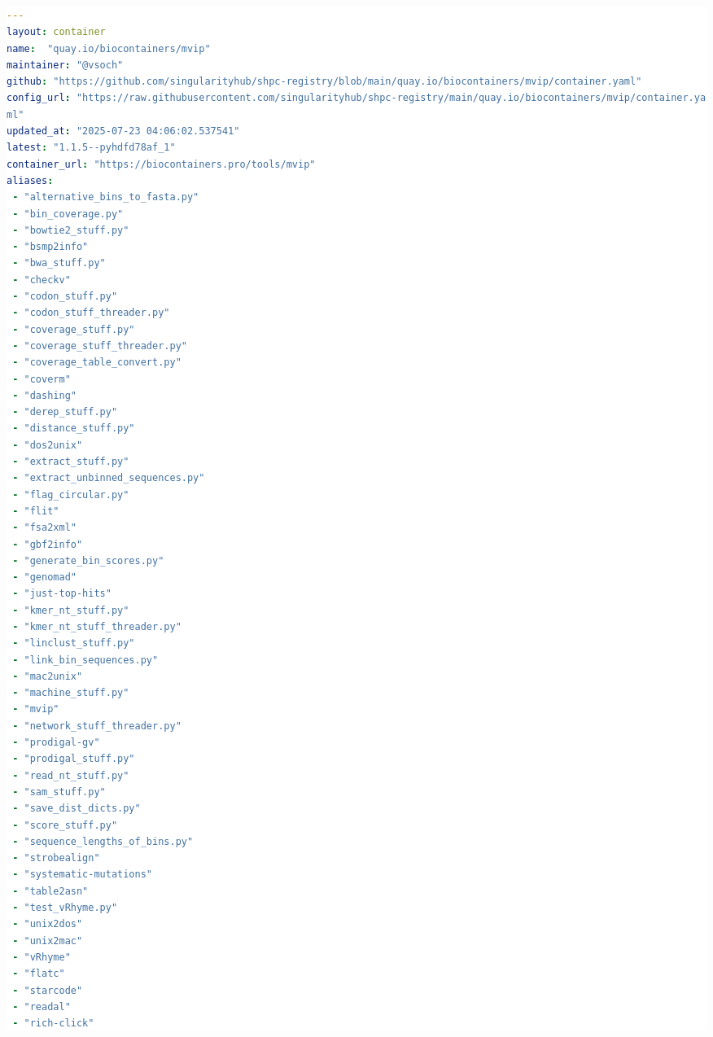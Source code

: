```yaml
---
layout: container
name:  "quay.io/biocontainers/mvip"
maintainer: "@vsoch"
github: "https://github.com/singularityhub/shpc-registry/blob/main/quay.io/biocontainers/mvip/container.yaml"
config_url: "https://raw.githubusercontent.com/singularityhub/shpc-registry/main/quay.io/biocontainers/mvip/container.yaml"
updated_at: "2025-07-23 04:06:02.537541"
latest: "1.1.5--pyhdfd78af_1"
container_url: "https://biocontainers.pro/tools/mvip"
aliases:
 - "alternative_bins_to_fasta.py"
 - "bin_coverage.py"
 - "bowtie2_stuff.py"
 - "bsmp2info"
 - "bwa_stuff.py"
 - "checkv"
 - "codon_stuff.py"
 - "codon_stuff_threader.py"
 - "coverage_stuff.py"
 - "coverage_stuff_threader.py"
 - "coverage_table_convert.py"
 - "coverm"
 - "dashing"
 - "derep_stuff.py"
 - "distance_stuff.py"
 - "dos2unix"
 - "extract_stuff.py"
 - "extract_unbinned_sequences.py"
 - "flag_circular.py"
 - "flit"
 - "fsa2xml"
 - "gbf2info"
 - "generate_bin_scores.py"
 - "genomad"
 - "just-top-hits"
 - "kmer_nt_stuff.py"
 - "kmer_nt_stuff_threader.py"
 - "linclust_stuff.py"
 - "link_bin_sequences.py"
 - "mac2unix"
 - "machine_stuff.py"
 - "mvip"
 - "network_stuff_threader.py"
 - "prodigal-gv"
 - "prodigal_stuff.py"
 - "read_nt_stuff.py"
 - "sam_stuff.py"
 - "save_dist_dicts.py"
 - "score_stuff.py"
 - "sequence_lengths_of_bins.py"
 - "strobealign"
 - "systematic-mutations"
 - "table2asn"
 - "test_vRhyme.py"
 - "unix2dos"
 - "unix2mac"
 - "vRhyme"
 - "flatc"
 - "starcode"
 - "readal"
 - "rich-click"
```